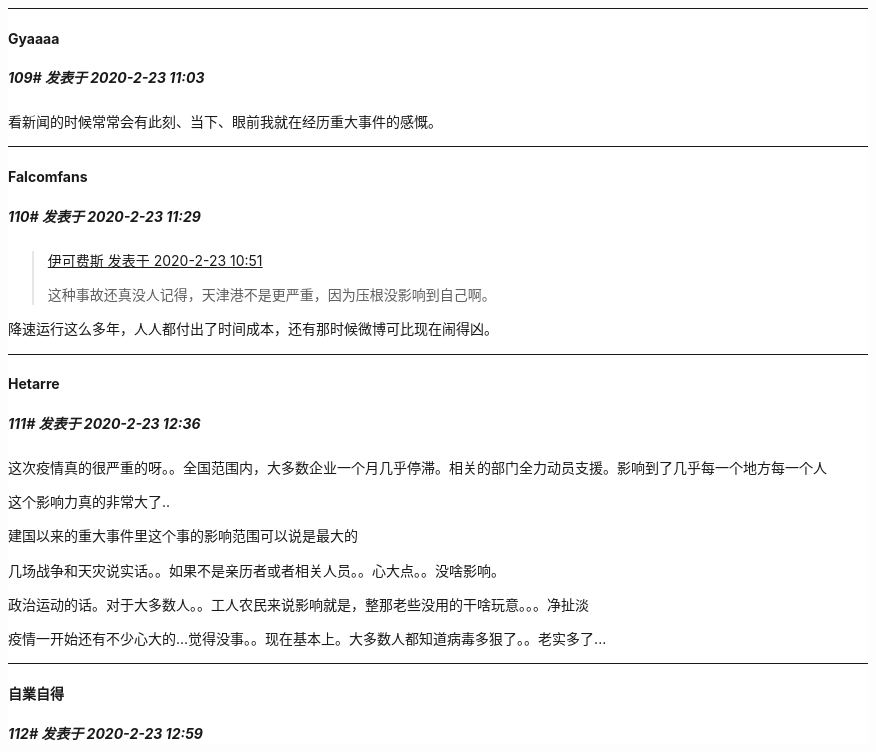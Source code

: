 
-----

####  Gyaaaa  
##### 109#       发表于 2020-2-23 11:03




看新闻的时候常常会有此刻、当下、眼前我就在经历重大事件的感慨。







-----

####  Falcomfans  
##### 110#       发表于 2020-2-23 11:29



<blockquote><a href="httphttps://bbs.saraba1st.com/2b/forum.php?mod=redirect&amp;goto=findpost&amp;pid=46497434&amp;ptid=1915173" target="_blank">伊可费斯 发表于 2020-2-23 10:51</a>

这种事故还真没人记得，天津港不是更严重，因为压根没影响到自己啊。</blockquote>
降速运行这么多年，人人都付出了时间成本，还有那时候微博可比现在闹得凶。







-----

####  Hetarre  
##### 111#       发表于 2020-2-23 12:36




这次疫情真的很严重的呀。。全国范围内，大多数企业一个月几乎停滞。相关的部门全力动员支援。影响到了几乎每一个地方每一个人

这个影响力真的非常大了..

建国以来的重大事件里这个事的影响范围可以说是最大的

几场战争和天灾说实话。。如果不是亲历者或者相关人员。。心大点。。没啥影响。

政治运动的话。对于大多数人。。工人农民来说影响就是，整那老些没用的干啥玩意。。。净扯淡

疫情一开始还有不少心大的...觉得没事。。现在基本上。大多数人都知道病毒多狠了。。老实多了...









-----

####  自業自得  
##### 112#       发表于 2020-2-23 12:59
